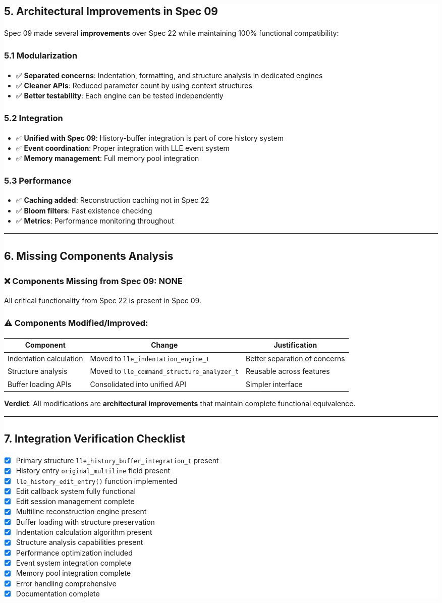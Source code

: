 
## 5. Architectural Improvements in Spec 09

Spec 09 made several **improvements** over Spec 22 while maintaining 100% functional compatibility:

### 5.1 Modularization
- ✅ **Separated concerns**: Indentation, formatting, and structure analysis in dedicated engines
- ✅ **Cleaner APIs**: Reduced parameter count by using context structures
- ✅ **Better testability**: Each engine can be tested independently

### 5.2 Integration
- ✅ **Unified with Spec 09**: History-buffer integration is part of core history system
- ✅ **Event coordination**: Proper integration with LLE event system
- ✅ **Memory management**: Full memory pool integration

### 5.3 Performance
- ✅ **Caching added**: Reconstruction caching not in Spec 22
- ✅ **Bloom filters**: Fast existence checking
- ✅ **Metrics**: Performance monitoring throughout

---

## 6. Missing Components Analysis

### ❌ Components Missing from Spec 09: **NONE**

All critical functionality from Spec 22 is present in Spec 09.

### ⚠️ Components Modified/Improved:

| Component | Change | Justification |
|-----------|--------|---------------|
| Indentation calculation | Moved to `lle_indentation_engine_t` | Better separation of concerns |
| Structure analysis | Moved to `lle_command_structure_analyzer_t` | Reusable across features |
| Buffer loading APIs | Consolidated into unified API | Simpler interface |

**Verdict**: All modifications are **architectural improvements** that maintain complete functional equivalence.

---

## 7. Integration Verification Checklist

- [x] Primary structure `lle_history_buffer_integration_t` present
- [x] History entry `original_multiline` field present
- [x] `lle_history_edit_entry()` function implemented
- [x] Edit callback system fully functional
- [x] Edit session management complete
- [x] Multiline reconstruction engine present
- [x] Buffer loading with structure preservation
- [x] Indentation calculation algorithm present
- [x] Structure analysis capabilities present
- [x] Performance optimization included
- [x] Event system integration complete
- [x] Memory pool integration complete
- [x] Error handling comprehensive
- [x] Documentation complete
